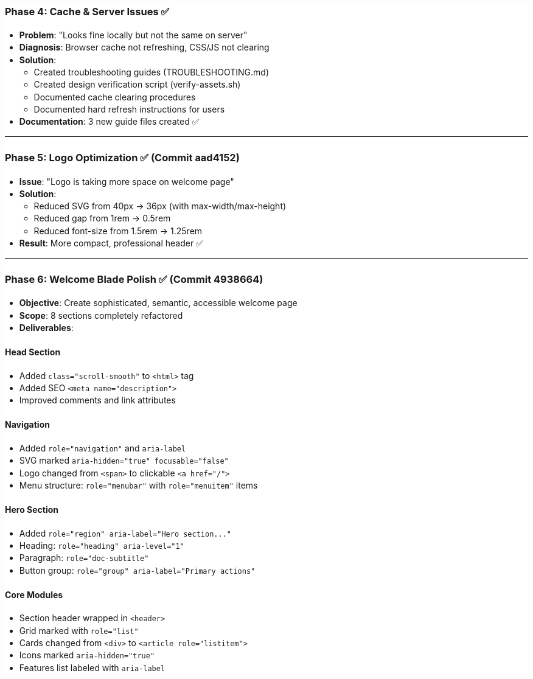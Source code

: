 
### **Phase 4: Cache & Server Issues** ✅
- **Problem**: "Looks fine locally but not the same on server"
- **Diagnosis**: Browser cache not refreshing, CSS/JS not clearing
- **Solution**:
  - Created troubleshooting guides (TROUBLESHOOTING.md)
  - Created design verification script (verify-assets.sh)
  - Documented cache clearing procedures
  - Documented hard refresh instructions for users
- **Documentation**: 3 new guide files created ✅

---

### **Phase 5: Logo Optimization** ✅ (Commit aad4152)
- **Issue**: "Logo is taking more space on welcome page"
- **Solution**:
  - Reduced SVG from 40px → 36px (with max-width/max-height)
  - Reduced gap from 1rem → 0.5rem
  - Reduced font-size from 1.5rem → 1.25rem
- **Result**: More compact, professional header ✅

---

### **Phase 6: Welcome Blade Polish** ✅ (Commit 4938664)
- **Objective**: Create sophisticated, semantic, accessible welcome page
- **Scope**: 8 sections completely refactored
- **Deliverables**:
  
#### **Head Section**
  - Added `class="scroll-smooth"` to `<html>` tag
  - Added SEO `<meta name="description">`
  - Improved comments and link attributes
  
#### **Navigation**
  - Added `role="navigation"` and `aria-label`
  - SVG marked `aria-hidden="true" focusable="false"`
  - Logo changed from `<span>` to clickable `<a href="/">`
  - Menu structure: `role="menubar"` with `role="menuitem"` items
  
#### **Hero Section**
  - Added `role="region" aria-label="Hero section..."`
  - Heading: `role="heading" aria-level="1"`
  - Paragraph: `role="doc-subtitle"`
  - Button group: `role="group" aria-label="Primary actions"`
  
#### **Core Modules**
  - Section header wrapped in `<header>`
  - Grid marked with `role="list"`
  - Cards changed from `<div>` to `<article role="listitem">`
  - Icons marked `aria-hidden="true"`
  - Features list labeled with `aria-label`
  
